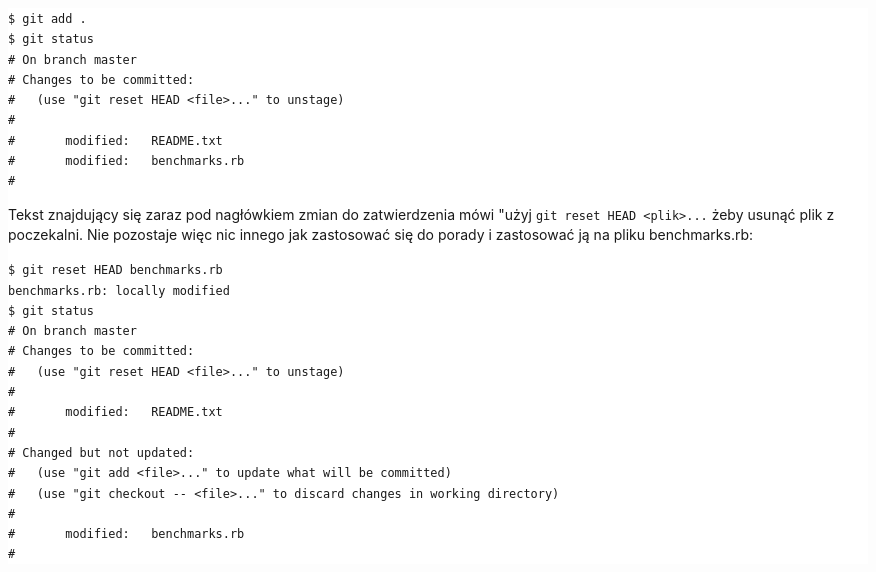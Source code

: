 	$ git add .
	$ git status
	# On branch master
	# Changes to be committed:
	#   (use "git reset HEAD <file>..." to unstage)
	#
	#       modified:   README.txt
	#       modified:   benchmarks.rb
	#

Tekst znajdujący się zaraz pod nagłówkiem zmian do zatwierdzenia mówi "użyj `git reset HEAD <plik>...` żeby usunąć plik z poczekalni. Nie pozostaje więc nic innego jak zastosować się do porady i zastosować ją na pliku benchmarks.rb:

	$ git reset HEAD benchmarks.rb 
	benchmarks.rb: locally modified
	$ git status
	# On branch master
	# Changes to be committed:
	#   (use "git reset HEAD <file>..." to unstage)
	#
	#       modified:   README.txt
	#
	# Changed but not updated:
	#   (use "git add <file>..." to update what will be committed)
	#   (use "git checkout -- <file>..." to discard changes in working directory)
	#
	#       modified:   benchmarks.rb
	#
